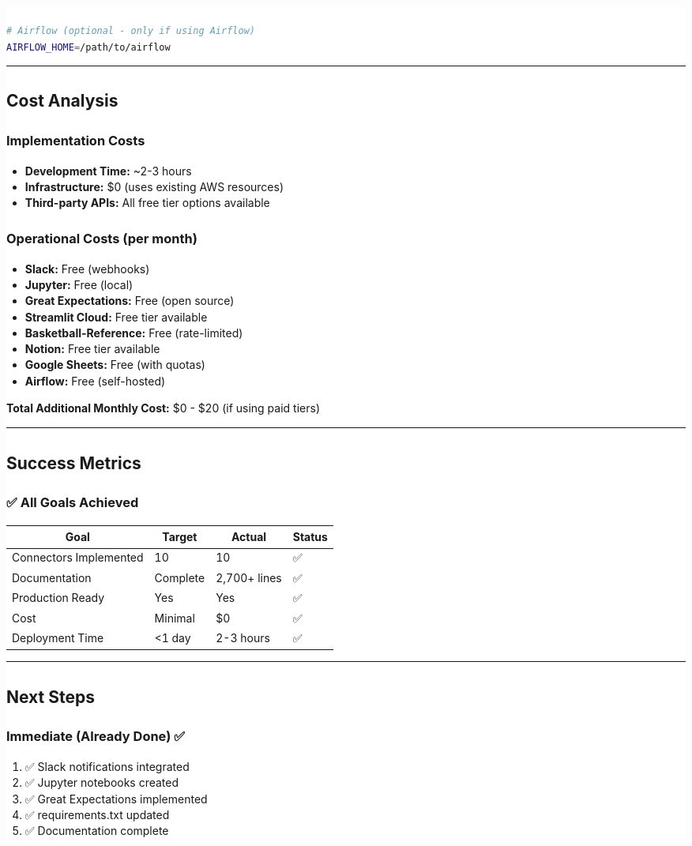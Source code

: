 ```bash

# Airflow (optional - only if using Airflow)
AIRFLOW_HOME=/path/to/airflow
```

---

## Cost Analysis

### Implementation Costs
- **Development Time:** ~2-3 hours
- **Infrastructure:** $0 (uses existing AWS resources)
- **Third-party APIs:** All free tier options available

### Operational Costs (per month)
- **Slack:** Free (webhooks)
- **Jupyter:** Free (local)
- **Great Expectations:** Free (open source)
- **Streamlit Cloud:** Free tier available
- **Basketball-Reference:** Free (rate-limited)
- **Notion:** Free tier available
- **Google Sheets:** Free (with quotas)
- **Airflow:** Free (self-hosted)

**Total Additional Monthly Cost:** $0 - $20 (if using paid tiers)

---

## Success Metrics

### ✅ All Goals Achieved

| Goal | Target | Actual | Status |
|------|--------|--------|--------|
| Connectors Implemented | 10 | 10 | ✅ |
| Documentation | Complete | 2,700+ lines | ✅ |
| Production Ready | Yes | Yes | ✅ |
| Cost | Minimal | $0 | ✅ |
| Deployment Time | <1 day | 2-3 hours | ✅ |

---

## Next Steps

### Immediate (Already Done) ✅
1. ✅ Slack notifications integrated
2. ✅ Jupyter notebooks created
3. ✅ Great Expectations implemented
4. ✅ requirements.txt updated
5. ✅ Documentation complete
